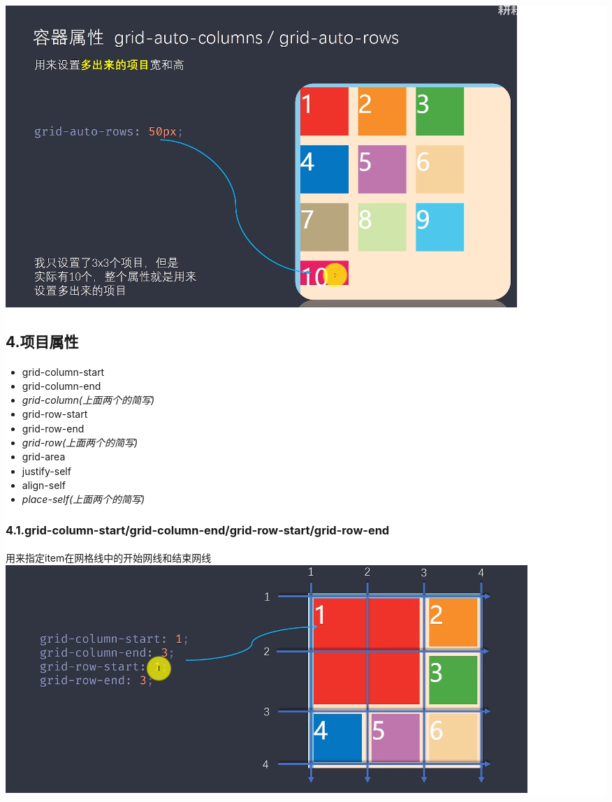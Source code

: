 ![](/images/grid11.png)
## 4.项目属性

- grid-column-start
- grid-column-end
- _grid-column(上面两个的简写)_
- grid-row-start
- grid-row-end
- _grid-row(上面两个的简写)_
- grid-area
- justify-self
- align-self
- _place-self(上面两个的简写)_
### 4.1.grid-column-start/grid-column-end/grid-row-start/grid-row-end
用来指定item在网格线中的开始网线和结束网线
![](/images/grid12.png)

